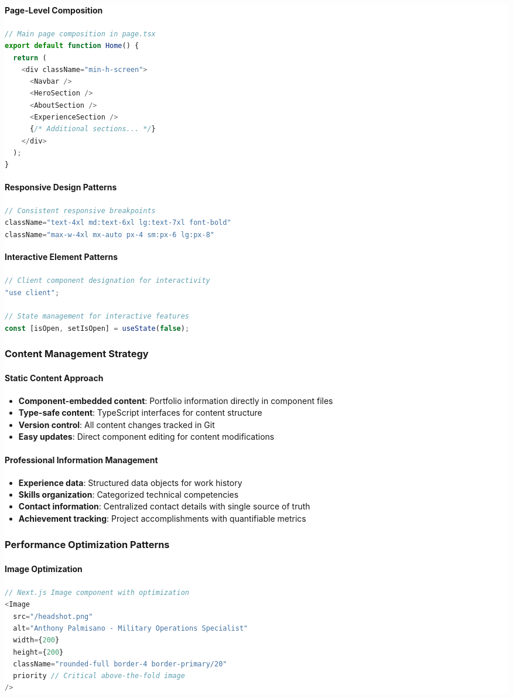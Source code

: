 #### Page-Level Composition
```typescript
// Main page composition in page.tsx
export default function Home() {
  return (
    <div className="min-h-screen">
      <Navbar />
      <HeroSection />
      <AboutSection />
      <ExperienceSection />
      {/* Additional sections... */}
    </div>
  );
}
```

#### Responsive Design Patterns
```typescript
// Consistent responsive breakpoints
className="text-4xl md:text-6xl lg:text-7xl font-bold"
className="max-w-4xl mx-auto px-4 sm:px-6 lg:px-8"
```

#### Interactive Element Patterns
```typescript
// Client component designation for interactivity
"use client";

// State management for interactive features
const [isOpen, setIsOpen] = useState(false);
```

### Content Management Strategy

#### Static Content Approach
- **Component-embedded content**: Portfolio information directly in component files
- **Type-safe content**: TypeScript interfaces for content structure
- **Version control**: All content changes tracked in Git
- **Easy updates**: Direct component editing for content modifications

#### Professional Information Management
- **Experience data**: Structured data objects for work history
- **Skills organization**: Categorized technical competencies
- **Contact information**: Centralized contact details with single source of truth
- **Achievement tracking**: Project accomplishments with quantifiable metrics

### Performance Optimization Patterns

#### Image Optimization
```typescript
// Next.js Image component with optimization
<Image
  src="/headshot.png"
  alt="Anthony Palmisano - Military Operations Specialist"
  width={200}
  height={200}
  className="rounded-full border-4 border-primary/20"
  priority // Critical above-the-fold image
/>
```
